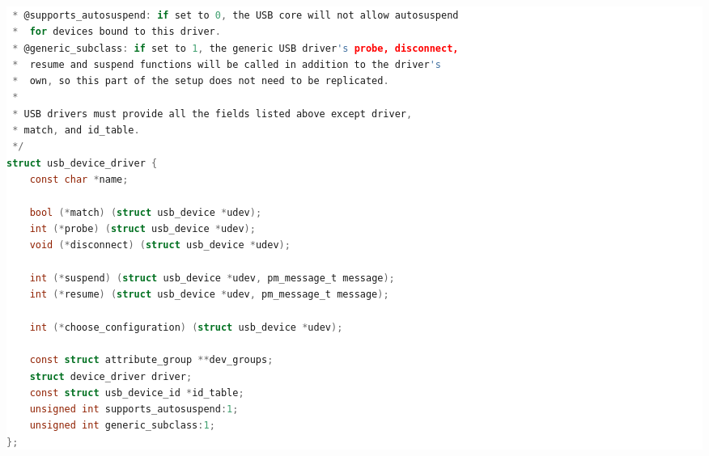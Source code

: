 ```C
 * @supports_autosuspend: if set to 0, the USB core will not allow autosuspend
 *	for devices bound to this driver.
 * @generic_subclass: if set to 1, the generic USB driver's probe, disconnect,
 *	resume and suspend functions will be called in addition to the driver's
 *	own, so this part of the setup does not need to be replicated.
 *
 * USB drivers must provide all the fields listed above except driver,
 * match, and id_table.
 */
struct usb_device_driver {
	const char *name;

	bool (*match) (struct usb_device *udev);
	int (*probe) (struct usb_device *udev);
	void (*disconnect) (struct usb_device *udev);

	int (*suspend) (struct usb_device *udev, pm_message_t message);
	int (*resume) (struct usb_device *udev, pm_message_t message);

	int (*choose_configuration) (struct usb_device *udev);

	const struct attribute_group **dev_groups;
	struct device_driver driver;
	const struct usb_device_id *id_table;
	unsigned int supports_autosuspend:1;
	unsigned int generic_subclass:1;
};
```
###




